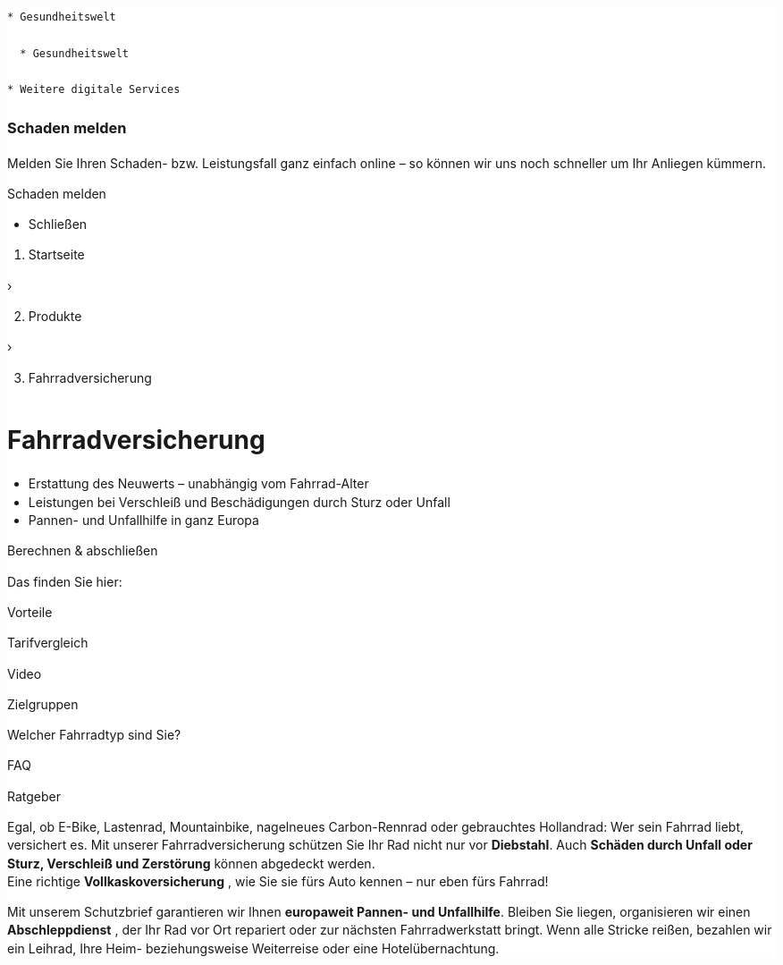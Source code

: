     * Gesundheitswelt

      * Gesundheitswelt 

    * Weitere digitale Services

###  Schaden melden

Melden Sie Ihren Schaden- bzw. Leistungsfall ganz einfach online – so können
wir uns noch schneller um Ihr Anliegen kümmern.

Schaden melden

  * Schließen

  1. Startseite

›

  2. Produkte

›

  3. Fahrrad­versicherung

#  Fahrrad­versicherung

  * Erstattung des Neuwerts – unabhängig vom Fahrrad-Alter
  * Leistungen bei Verschleiß und Beschädigungen durch Sturz oder Unfall
  * Pannen- und Unfallhilfe in ganz Europa

Berechnen & abschließen

Das finden Sie hier:

Vorteile

Tarifvergleich

Video

Zielgruppen

Welcher Fahrradtyp sind Sie?

FAQ

Ratgeber

Egal, ob E-Bike, Lastenrad, Mountainbike, nagelneues Carbon-Rennrad oder
gebrauchtes Hollandrad: Wer sein Fahrrad liebt, versichert es. Mit unserer
Fahrrad­versicherung schützen Sie Ihr Rad nicht nur vor **Diebstahl**. Auch
**Schäden durch Unfall oder Sturz, Verschleiß und Zerstörung** können
abgedeckt werden.  
Eine richtige **Vollkasko­versicherung** , wie Sie sie fürs Auto kennen – nur
eben fürs Fahrrad!

Mit unserem Schutzbrief garantieren wir Ihnen **europaweit Pannen- und
Unfallhilfe**. Bleiben Sie liegen, organisieren wir einen **Abschleppdienst**
, der Ihr Rad vor Ort repariert oder zur nächsten Fahrradwerkstatt bringt.
Wenn alle Stricke reißen, bezahlen wir ein Leihrad, Ihre Heim- beziehungsweise
Weiterreise oder eine Hotelübernachtung.
